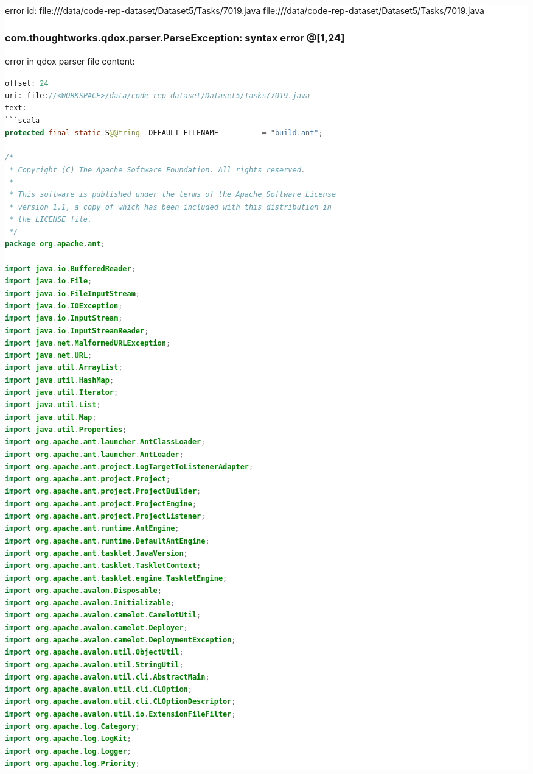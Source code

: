 error id: file://<WORKSPACE>/data/code-rep-dataset/Dataset5/Tasks/7019.java
file://<WORKSPACE>/data/code-rep-dataset/Dataset5/Tasks/7019.java
### com.thoughtworks.qdox.parser.ParseException: syntax error @[1,24]

error in qdox parser
file content:
```java
offset: 24
uri: file://<WORKSPACE>/data/code-rep-dataset/Dataset5/Tasks/7019.java
text:
```scala
protected final static S@@tring  DEFAULT_FILENAME          = "build.ant";

/*
 * Copyright (C) The Apache Software Foundation. All rights reserved.
 *
 * This software is published under the terms of the Apache Software License
 * version 1.1, a copy of which has been included with this distribution in
 * the LICENSE file.
 */
package org.apache.ant;

import java.io.BufferedReader;
import java.io.File;
import java.io.FileInputStream;
import java.io.IOException;
import java.io.InputStream;
import java.io.InputStreamReader;
import java.net.MalformedURLException;
import java.net.URL;
import java.util.ArrayList;
import java.util.HashMap;
import java.util.Iterator;
import java.util.List;
import java.util.Map;
import java.util.Properties;
import org.apache.ant.launcher.AntClassLoader;
import org.apache.ant.launcher.AntLoader;
import org.apache.ant.project.LogTargetToListenerAdapter;
import org.apache.ant.project.Project;
import org.apache.ant.project.ProjectBuilder;
import org.apache.ant.project.ProjectEngine;
import org.apache.ant.project.ProjectListener;
import org.apache.ant.runtime.AntEngine;
import org.apache.ant.runtime.DefaultAntEngine;
import org.apache.ant.tasklet.JavaVersion;
import org.apache.ant.tasklet.TaskletContext;
import org.apache.ant.tasklet.engine.TaskletEngine;
import org.apache.avalon.Disposable;
import org.apache.avalon.Initializable;
import org.apache.avalon.camelot.CamelotUtil;
import org.apache.avalon.camelot.Deployer;
import org.apache.avalon.camelot.DeploymentException;
import org.apache.avalon.util.ObjectUtil;
import org.apache.avalon.util.StringUtil;
import org.apache.avalon.util.cli.AbstractMain;
import org.apache.avalon.util.cli.CLOption;
import org.apache.avalon.util.cli.CLOptionDescriptor;
import org.apache.avalon.util.io.ExtensionFileFilter;
import org.apache.log.Category;
import org.apache.log.LogKit;
import org.apache.log.Logger;
import org.apache.log.Priority;
```